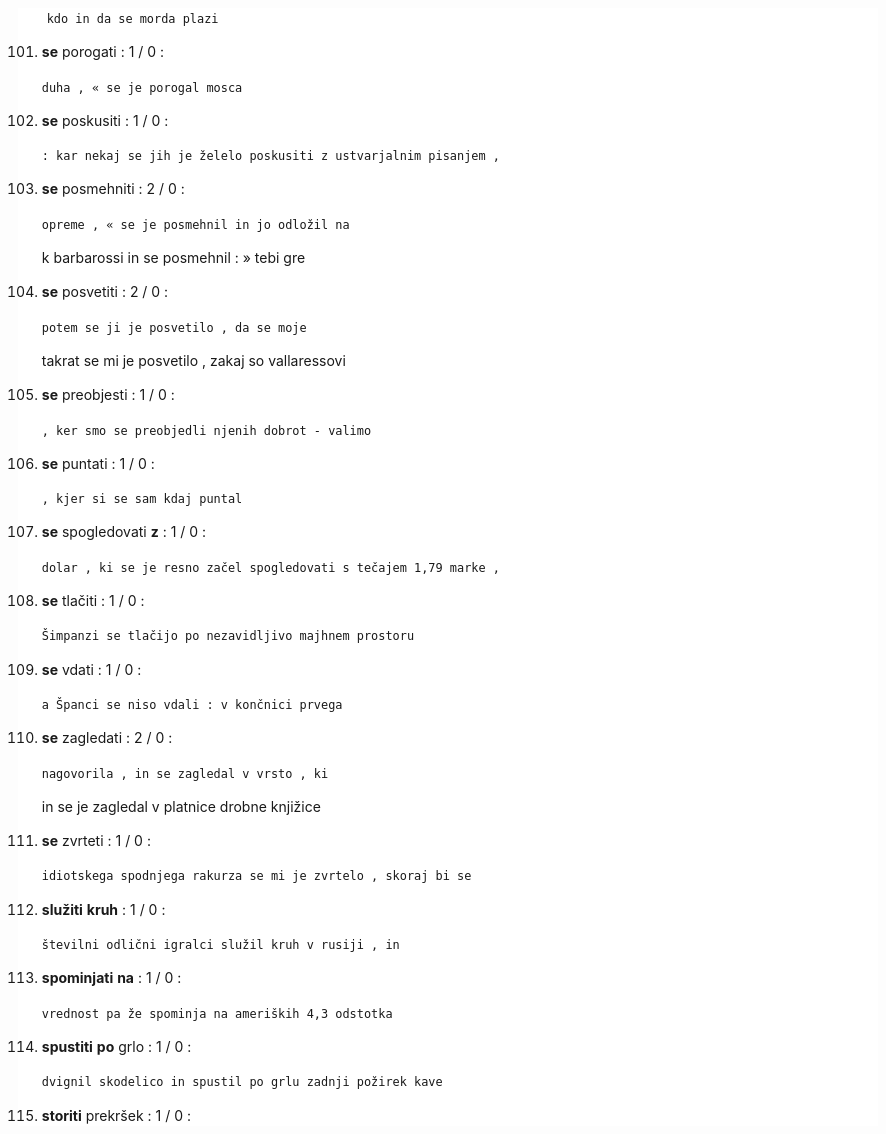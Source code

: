 		kdo in da se morda plazi

101. **se** porogati : 1  / 0 :

		 duha , « se je porogal mosca

102. **se** poskusiti : 1  / 0 :

		 : kar nekaj se jih je želelo poskusiti z ustvarjalnim pisanjem ,

103. **se** posmehniti : 2  / 0 :

		 opreme , « se je posmehnil in jo odložil na

		k barbarossi in se posmehnil : » tebi gre

104. **se** posvetiti : 2  / 0 :

		 potem se ji je posvetilo , da se moje

		takrat se mi je posvetilo , zakaj so vallaressovi

105. **se** preobjesti : 1  / 0 :

		 , ker smo se preobjedli njenih dobrot - valimo

106. **se** puntati : 1  / 0 :

		 , kjer si se sam kdaj puntal

107. **se** spogledovati **z** : 1  / 0 :

		 dolar , ki se je resno začel spogledovati s tečajem 1,79 marke ,

108. **se** tlačiti : 1  / 0 :

		 Šimpanzi se tlačijo po nezavidljivo majhnem prostoru

109. **se** vdati : 1  / 0 :

		 a Španci se niso vdali : v končnici prvega

110. **se** zagledati : 2  / 0 :

		 nagovorila , in se zagledal v vrsto , ki

		in se je zagledal v platnice drobne knjižice

111. **se** zvrteti : 1  / 0 :

		 idiotskega spodnjega rakurza se mi je zvrtelo , skoraj bi se

112. **služiti** **kruh** : 1  / 0 :

		 številni odlični igralci služil kruh v rusiji , in

113. **spominjati** **na** : 1  / 0 :

		 vrednost pa že spominja na ameriških 4,3 odstotka

114. **spustiti** **po** grlo : 1  / 0 :

		 dvignil skodelico in spustil po grlu zadnji požirek kave

115. **storiti** prekršek : 1  / 0 :
